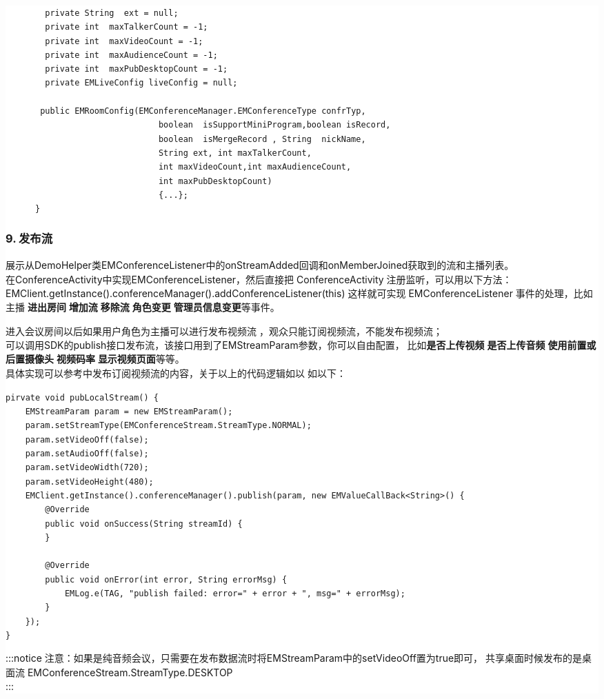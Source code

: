 ```
        private String  ext = null;
        private int  maxTalkerCount = -1;
        private int  maxVideoCount = -1;
        private int  maxAudienceCount = -1;
        private int  maxPubDesktopCount = -1;
        private EMLiveConfig liveConfig = null;
           
       public EMRoomConfig(EMConferenceManager.EMConferenceType confrTyp,
                               boolean  isSupportMiniProgram,boolean isRecord,
                               boolean  isMergeRecord , String  nickName,
                               String ext, int maxTalkerCount,
                               int maxVideoCount,int maxAudienceCount,
                               int maxPubDesktopCount)
                               {...};
      }
```

### 9. 发布流

展示从DemoHelper类EMConferenceListener中的onStreamAdded回调和onMemberJoined获取到的流和主播列表。<br>
在ConferenceActivity中实现EMConferenceListener，然后直接把 ConferenceActivity 注册监听，可以用以下方法：<br>EMClient.getInstance().conferenceManager().addConferenceListener(this)
这样就可实现 EMConferenceListener 事件的处理，比如主播 **进出房间** **增加流** **移除流** **角色变更** **管理员信息变更**等事件。<br>

进入会议房间以后如果用户角色为主播可以进行发布视频流 ，观众只能订阅视频流，不能发布视频流；<br>
可以调用SDK的publish接口发布流，该接口用到了EMStreamParam参数，你可以自由配置，
比如**是否上传视频** **是否上传音频** **使用前置或后置摄像头** **视频码率** **显示视频页面**等等。<br>
具体实现可以参考中发布订阅视频流的内容，关于以上的代码逻辑如以 如以下：<br>

```
pirvate void pubLocalStream() {   
    EMStreamParam param = new EMStreamParam();
    param.setStreamType(EMConferenceStream.StreamType.NORMAL);
    param.setVideoOff(false);
    param.setAudioOff(false);
    param.setVideoWidth(720);
    param.setVideoHeight(480);     
    EMClient.getInstance().conferenceManager().publish(param, new EMValueCallBack<String>() {
        @Override
        public void onSuccess(String streamId) {
        }
         
        @Override
        public void onError(int error, String errorMsg) {
            EMLog.e(TAG, "publish failed: error=" + error + ", msg=" + errorMsg);
        }
    });
}
```
:::notice
注意：如果是纯音频会议，只需要在发布数据流时将EMStreamParam中的setVideoOff置为true即可，
      共享桌面时候发布的是桌面流 EMConferenceStream.StreamType.DESKTOP  
:::

